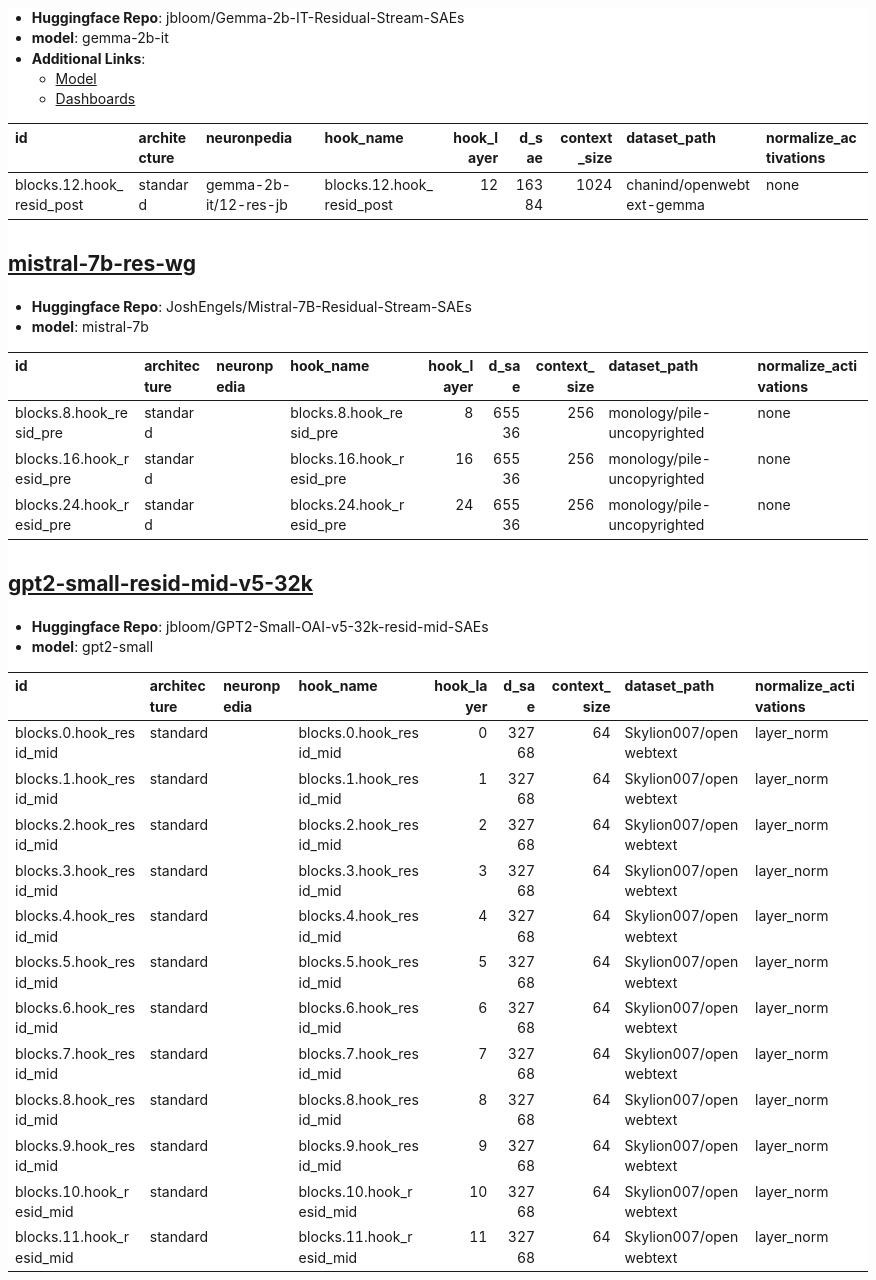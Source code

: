 - **Huggingface Repo**: jbloom/Gemma-2b-IT-Residual-Stream-SAEs
- **model**: gemma-2b-it
- **Additional Links**:
    - [Model](https://huggingface.co/google/gemma-2b-it)
    - [Dashboards](https://www.neuronpedia.org/gemma2bit-res-jb)

| id                        | architecture   | neuronpedia           | hook_name                 |   hook_layer |   d_sae |   context_size | dataset_path              | normalize_activations   |
|:--------------------------|:---------------|:----------------------|:--------------------------|-------------:|--------:|---------------:|:--------------------------|:------------------------|
| blocks.12.hook_resid_post | standard       | gemma-2b-it/12-res-jb | blocks.12.hook_resid_post |           12 |   16384 |           1024 | chanind/openwebtext-gemma | none                    |

## [mistral-7b-res-wg](https://huggingface.co/JoshEngels/Mistral-7B-Residual-Stream-SAEs)

- **Huggingface Repo**: JoshEngels/Mistral-7B-Residual-Stream-SAEs
- **model**: mistral-7b

| id                       | architecture   | neuronpedia   | hook_name                |   hook_layer |   d_sae |   context_size | dataset_path                | normalize_activations   |
|:-------------------------|:---------------|:--------------|:-------------------------|-------------:|--------:|---------------:|:----------------------------|:------------------------|
| blocks.8.hook_resid_pre  | standard       |               | blocks.8.hook_resid_pre  |            8 |   65536 |            256 | monology/pile-uncopyrighted | none                    |
| blocks.16.hook_resid_pre | standard       |               | blocks.16.hook_resid_pre |           16 |   65536 |            256 | monology/pile-uncopyrighted | none                    |
| blocks.24.hook_resid_pre | standard       |               | blocks.24.hook_resid_pre |           24 |   65536 |            256 | monology/pile-uncopyrighted | none                    |

## [gpt2-small-resid-mid-v5-32k](https://huggingface.co/jbloom/GPT2-Small-OAI-v5-32k-resid-mid-SAEs)

- **Huggingface Repo**: jbloom/GPT2-Small-OAI-v5-32k-resid-mid-SAEs
- **model**: gpt2-small

| id                       | architecture   | neuronpedia   | hook_name                |   hook_layer |   d_sae |   context_size | dataset_path           | normalize_activations   |
|:-------------------------|:---------------|:--------------|:-------------------------|-------------:|--------:|---------------:|:-----------------------|:------------------------|
| blocks.0.hook_resid_mid  | standard       |               | blocks.0.hook_resid_mid  |            0 |   32768 |             64 | Skylion007/openwebtext | layer_norm              |
| blocks.1.hook_resid_mid  | standard       |               | blocks.1.hook_resid_mid  |            1 |   32768 |             64 | Skylion007/openwebtext | layer_norm              |
| blocks.2.hook_resid_mid  | standard       |               | blocks.2.hook_resid_mid  |            2 |   32768 |             64 | Skylion007/openwebtext | layer_norm              |
| blocks.3.hook_resid_mid  | standard       |               | blocks.3.hook_resid_mid  |            3 |   32768 |             64 | Skylion007/openwebtext | layer_norm              |
| blocks.4.hook_resid_mid  | standard       |               | blocks.4.hook_resid_mid  |            4 |   32768 |             64 | Skylion007/openwebtext | layer_norm              |
| blocks.5.hook_resid_mid  | standard       |               | blocks.5.hook_resid_mid  |            5 |   32768 |             64 | Skylion007/openwebtext | layer_norm              |
| blocks.6.hook_resid_mid  | standard       |               | blocks.6.hook_resid_mid  |            6 |   32768 |             64 | Skylion007/openwebtext | layer_norm              |
| blocks.7.hook_resid_mid  | standard       |               | blocks.7.hook_resid_mid  |            7 |   32768 |             64 | Skylion007/openwebtext | layer_norm              |
| blocks.8.hook_resid_mid  | standard       |               | blocks.8.hook_resid_mid  |            8 |   32768 |             64 | Skylion007/openwebtext | layer_norm              |
| blocks.9.hook_resid_mid  | standard       |               | blocks.9.hook_resid_mid  |            9 |   32768 |             64 | Skylion007/openwebtext | layer_norm              |
| blocks.10.hook_resid_mid | standard       |               | blocks.10.hook_resid_mid |           10 |   32768 |             64 | Skylion007/openwebtext | layer_norm              |
| blocks.11.hook_resid_mid | standard       |               | blocks.11.hook_resid_mid |           11 |   32768 |             64 | Skylion007/openwebtext | layer_norm              |
